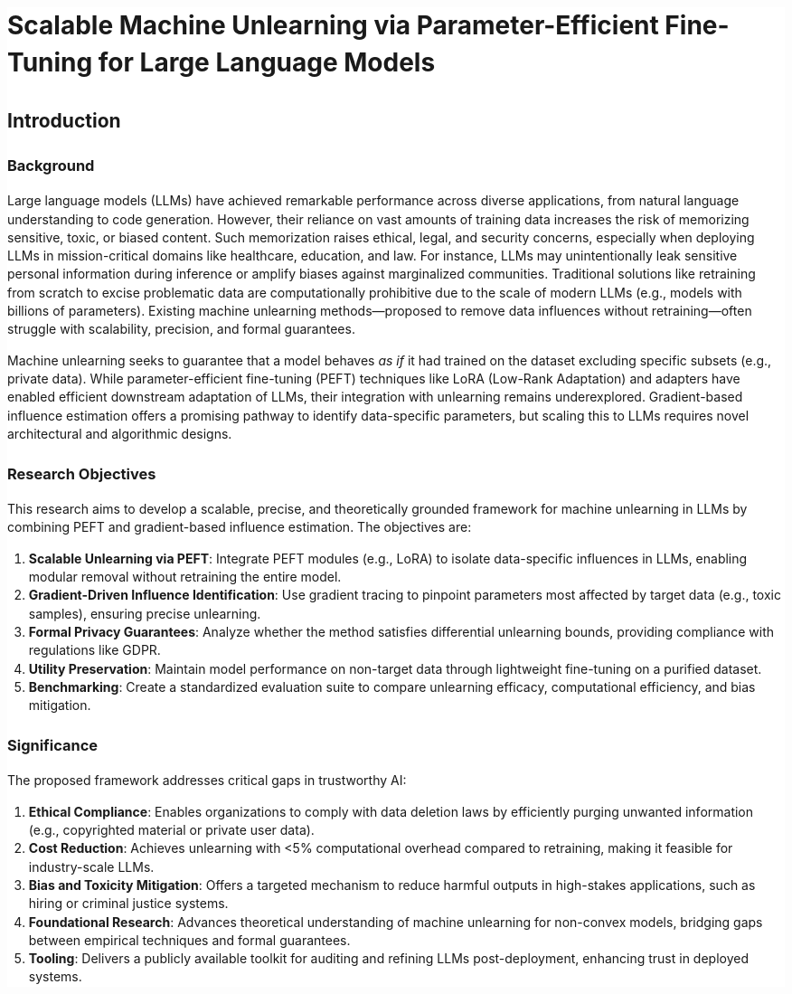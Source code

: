 # Scalable Machine Unlearning via Parameter-Efficient Fine-Tuning for Large Language Models  

## Introduction  

### Background  
Large language models (LLMs) have achieved remarkable performance across diverse applications, from natural language understanding to code generation. However, their reliance on vast amounts of training data increases the risk of memorizing sensitive, toxic, or biased content. Such memorization raises ethical, legal, and security concerns, especially when deploying LLMs in mission-critical domains like healthcare, education, and law. For instance, LLMs may unintentionally leak sensitive personal information during inference or amplify biases against marginalized communities. Traditional solutions like retraining from scratch to excise problematic data are computationally prohibitive due to the scale of modern LLMs (e.g., models with billions of parameters). Existing machine unlearning methods—proposed to remove data influences without retraining—often struggle with scalability, precision, and formal guarantees.  

Machine unlearning seeks to guarantee that a model behaves *as if* it had trained on the dataset excluding specific subsets (e.g., private data). While parameter-efficient fine-tuning (PEFT) techniques like LoRA (Low-Rank Adaptation) and adapters have enabled efficient downstream adaptation of LLMs, their integration with unlearning remains underexplored. Gradient-based influence estimation offers a promising pathway to identify data-specific parameters, but scaling this to LLMs requires novel architectural and algorithmic designs.  

### Research Objectives  
This research aims to develop a scalable, precise, and theoretically grounded framework for machine unlearning in LLMs by combining PEFT and gradient-based influence estimation. The objectives are:  
1. **Scalable Unlearning via PEFT**: Integrate PEFT modules (e.g., LoRA) to isolate data-specific influences in LLMs, enabling modular removal without retraining the entire model.  
2. **Gradient-Driven Influence Identification**: Use gradient tracing to pinpoint parameters most affected by target data (e.g., toxic samples), ensuring precise unlearning.  
3. **Formal Privacy Guarantees**: Analyze whether the method satisfies differential unlearning bounds, providing compliance with regulations like GDPR.  
4. **Utility Preservation**: Maintain model performance on non-target data through lightweight fine-tuning on a purified dataset.  
5. **Benchmarking**: Create a standardized evaluation suite to compare unlearning efficacy, computational efficiency, and bias mitigation.  

### Significance  
The proposed framework addresses critical gaps in trustworthy AI:  
1. **Ethical Compliance**: Enables organizations to comply with data deletion laws by efficiently purging unwanted information (e.g., copyrighted material or private user data).  
2. **Cost Reduction**: Achieves unlearning with <5% computational overhead compared to retraining, making it feasible for industry-scale LLMs.  
3. **Bias and Toxicity Mitigation**: Offers a targeted mechanism to reduce harmful outputs in high-stakes applications, such as hiring or criminal justice systems.  
4. **Foundational Research**: Advances theoretical understanding of machine unlearning for non-convex models, bridging gaps between empirical techniques and formal guarantees.  
5. **Tooling**: Delivers a publicly available toolkit for auditing and refining LLMs post-deployment, enhancing trust in deployed systems.  
